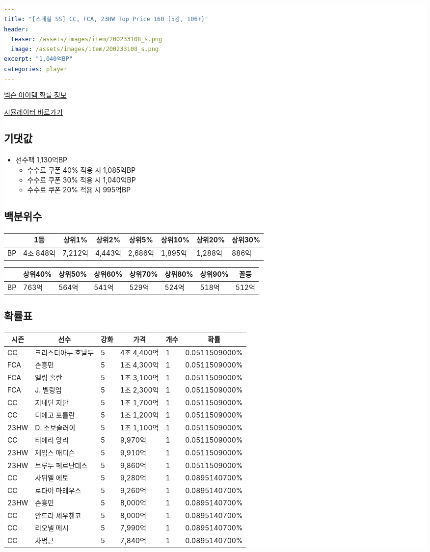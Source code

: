 ```yaml
---
title: "[스페셜 SS] CC, FCA, 23HW Top Price 160 (5강, 106+)"
header:
  teaser: /assets/images/item/200233108_s.png
  image: /assets/images/item/200233108_s.png
excerpt: "1,040억BP"
categories: player
---
```

[넥슨 아이템 확률 정보](http://iteminfo.nexon.com/probability/fco?sn=7484)

[시뮬레이터 바로가기](/simulator/7484)
## 기댓값
- 선수팩 1,130억BP
  - 수수료 쿠폰 40% 적용 시 1,085억BP
  - 수수료 쿠폰 30% 적용 시 1,040억BP
  - 수수료 쿠폰 20% 적용 시 995억BP


## 백분위수

||1등|상위1%|상위2%|상위5%|상위10%|상위20%|상위30%|
|---|---|---|---|---|---|---|---|
|BP|4조 848억|7,212억|4,443억|2,686억|1,895억|1,288억|886억|

||상위40%|상위50%|상위60%|상위70%|상위80%|상위90%|꼴등|
|---|---|---|---|---|---|---|---|
|BP|763억|564억|541억|529억|524억|518억|512억|


## 확률표

|시즌|선수|강화|가격|개수|확률|
|---|---|---|---|---|---|
|CC|크리스티아누 호날두|5|4조 4,400억|1|0.0511509000%|
|FCA|손흥민|5|1조 4,300억|1|0.0511509000%|
|FCA|엘링 홀란|5|1조 3,100억|1|0.0511509000%|
|FCA|J. 벨링엄|5|1조 2,300억|1|0.0511509000%|
|CC|지네딘 지단|5|1조 1,700억|1|0.0511509000%|
|CC|디에고 포를란|5|1조 1,200억|1|0.0511509000%|
|23HW|D. 소보슬러이|5|1조 1,100억|1|0.0511509000%|
|CC|티에리 앙리|5|9,970억|1|0.0511509000%|
|23HW|제임스 매디슨|5|9,910억|1|0.0511509000%|
|23HW|브루누 페르난데스|5|9,860억|1|0.0511509000%|
|CC|사뮈엘 에토|5|9,280억|1|0.0895140700%|
|CC|로타어 마테우스|5|9,260억|1|0.0895140700%|
|23HW|손흥민|5|8,000억|1|0.0895140700%|
|CC|안드리 셰우첸코|5|8,000억|1|0.0895140700%|
|CC|리오넬 메시|5|7,990억|1|0.0895140700%|
|CC|차범근|5|7,840억|1|0.0895140700%|